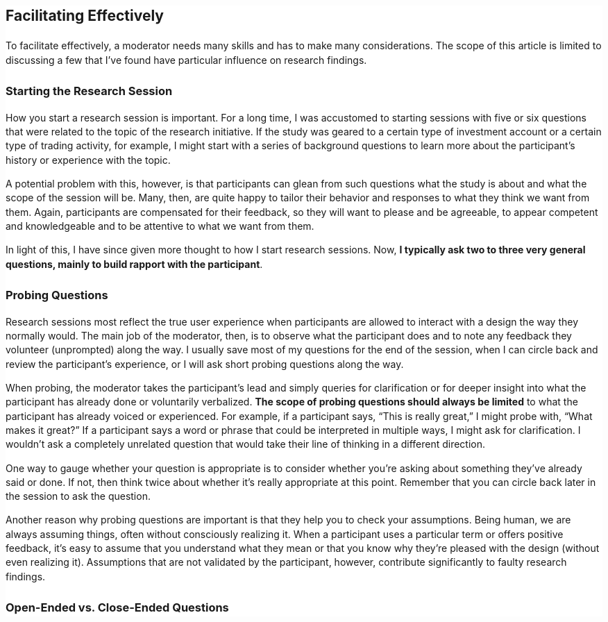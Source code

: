 ## Facilitating Effectively

To facilitate effectively, a moderator needs many skills and has to make many considerations. The scope of this article is limited to discussing a few that I’ve found have particular influence on research findings.</p>

### Starting the Research Session

How you start a research session is important. For a long time, I was accustomed to starting sessions with five or six questions that were related to the topic of the research initiative. If the study was geared to a certain type of investment account or a certain type of trading activity, for example, I might start with a series of background questions to learn more about the participant’s history or experience with the topic.

A potential problem with this, however, is that participants can glean from such questions what the study is about and what the scope of the session will be. Many, then, are quite happy to tailor their behavior and responses to what they think we want from them. Again, participants are compensated for their feedback, so they will want to please and be agreeable, to appear competent and knowledgeable and to be attentive to what we want from them.

In light of this, I have since given more thought to how I start research sessions. Now, <strong>I typically ask two to three very general questions, mainly to build rapport with the participant</strong>.</p>

### Probing Questions

Research sessions most reflect the true user experience when participants are allowed to interact with a design the way they normally would. The main job of the moderator, then, is to observe what the participant does and to note any feedback they volunteer (unprompted) along the way. I usually save most of my questions for the end of the session, when I can circle back and review the participant’s experience, or I will ask short probing questions along the way.

When probing, the moderator takes the participant’s lead and simply queries for clarification or for deeper insight into what the participant has already done or voluntarily verbalized. <strong>The scope of probing questions should always be limited</strong> to what the participant has already voiced or experienced. For example, if a participant says, “This is really great,” I might probe with, “What makes it great?” If a participant says a word or phrase that could be interpreted in multiple ways, I might ask for clarification. I wouldn’t ask a completely unrelated question that would take their line of thinking in a different direction.

One way to gauge whether your question is appropriate is to consider whether you’re asking about something they’ve already said or done. If not, then think twice about whether it’s really appropriate at this point. Remember that you can circle back later in the session to ask the question.

Another reason why probing questions are important is that they help you to check your assumptions. Being human, we are always assuming things, often without consciously realizing it. When a participant uses a particular term or offers positive feedback, it’s easy to assume that you understand what they mean or that you know why they’re pleased with the design (without even realizing it). Assumptions that are not validated by the participant, however, contribute significantly to faulty research findings.</p>

### Open-Ended vs. Close-Ended Questions
